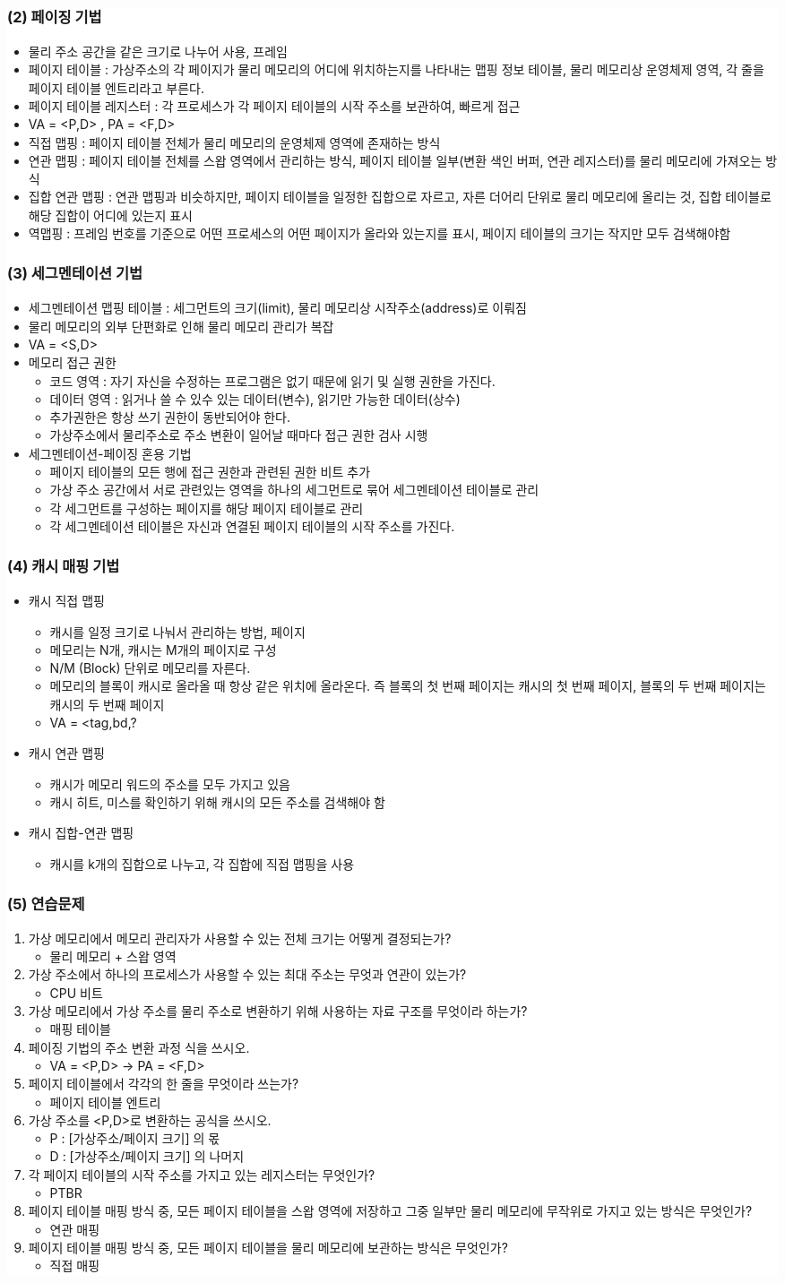 	
### (2) 페이징 기법
- 물리 주소 공간을 같은 크기로 나누어 사용, 프레임
- 페이지 테이블 : 가상주소의 각 페이지가 물리 메모리의 어디에 위치하는지를 나타내는 맵핑 정보 테이블, 물리 메모리상 운영체제 영역, 각 줄을 페이지 테이블 엔트리라고 부른다.
- 페이지 테이블 레지스터 : 각 프로세스가 각 페이지 테이블의 시작 주소를 보관하여, 빠르게 접근
- VA = <P,D> , PA = <F,D>
- 직접 맵핑 : 페이지 테이블 전체가 물리 메모리의 운영체제 영역에 존재하는 방식
- 연관 맵핑 : 페이지 테이블 전체를 스왑 영역에서 관리하는 방식, 페이지 테이블 일부(변환 색인 버퍼, 연관 레지스터)를 물리 메모리에 가져오는 방식
- 집합 연관 맵핑 : 연관 맵핑과 비슷하지만, 페이지 테이블을 일정한 집합으로 자르고, 자른 더어리 단위로 물리 메모리에 올리는 것, 집합 테이블로 해당 집합이 어디에 있는지 표시
- 역맵핑 : 프레임 번호를 기준으로 어떤 프로세스의 어떤 페이지가 올라와 있는지를 표시, 페이지 테이블의 크기는 작지만 모두 검색해야함
	
### (3) 세그멘테이션 기법
- 세그멘테이션 맵핑 테이블 : 세그먼트의 크기(limit), 물리 메모리상 시작주소(address)로 이뤄짐
- 물리 메모리의 외부 단편화로 인해 물리 메모리 관리가 복잡
- VA = <S,D>
- 메모리 접근 권한
	- 코드 영역 : 자기 자신을 수정하는 프로그램은 없기 때문에 읽기 및 실행 권한을 가진다.
	- 데이터 영역 : 읽거나 쓸 수 있수 있는 데이터(변수), 읽기만 가능한 데이터(상수)
	- 추가권한은 항상 쓰기 권한이 동반되어야 한다.
	- 가상주소에서 물리주소로 주소 변환이 일어날 때마다 접근 권한 검사 시행
- 세그멘테이션-페이징 혼용 기법
	- 페이지 테이블의 모든 행에 접근 권한과 관련된 권한 비트 추가
	- 가상 주소 공간에서 서로 관련있는 영역을 하나의 세그먼트로 묶어 세그멘테이션 테이블로 관리
	- 각 세그먼트를 구성하는 페이지를 해당 페이지 테이블로 관리
	- 각 세그멘테이션 테이블은 자신과 연결된 페이지 테이블의 시작 주소를 가진다.
	
### (4) 캐시 매핑 기법
- 캐시 직접 맵핑
	- 캐시를 일정 크기로 나눠서 관리하는 방법, 페이지
	- 메모리는 N개, 캐시는 M개의 페이지로 구성
	- N/M (Block) 단위로 메모리를 자른다.
	- 메모리의 블록이 캐시로 올라올 때 항상 같은 위치에 올라온다. 즉 블록의 첫 번째 페이지는 캐시의 첫 번째 페이지, 블록의 두 번째 페이지는 캐시의 두 번째 페이지
	- VA = <tag,bd,?

- 캐시 연관 맵핑
	- 캐시가 메모리 워드의 주소를 모두 가지고 있음
	- 캐시 히트, 미스를 확인하기 위해 캐시의 모든 주소를 검색해야 함

- 캐시 집합-연관 맵핑
	- 캐시를 k개의 집합으로 나누고, 각 집합에 직접 맵핑을 사용
		
### (5) 연습문제
1. 가상 메모리에서 메모리 관리자가 사용할 수 있는 전체 크기는 어떻게 결정되는가?
	- 물리 메모리 + 스왑 영역
2. 가상 주소에서 하나의 프로세스가 사용할 수 있는 최대 주소는 무엇과 연관이 있는가?
	- CPU 비트
3. 가상 메모리에서 가상 주소를 물리 주소로 변환하기 위해 사용하는 자료 구조를 무엇이라 하는가?
	- 매핑 테이블
4. 페이징 기법의 주소 변환 과정 식을 쓰시오.
	- VA = <P,D> -> PA = <F,D>
5. 페이지 테이블에서 각각의 한 줄을 무엇이라 쓰는가?
	- 페이지 테이블 엔트리
6. 가상 주소를 <P,D>로 변환하는 공식을 쓰시오.
	- P : [가상주소/페이지 크기] 의 몫
	- D : [가상주소/페이지 크기] 의 나머지
7. 각 페이지 테이블의 시작 주소를 가지고 있는 레지스터는 무엇인가?
	- PTBR
8. 페이지 테이블 매핑 방식 중, 모든 페이지 테이블을 스왑 영역에 저장하고 그중 일부만 물리 메모리에 무작위로 가지고 있는 방식은 무엇인가?
	- 연관 매핑
9. 페이지 테이블 매핑 방식 중, 모든 페이지 테이블을 물리 메모리에 보관하는 방식은 무엇인가?
	- 직접 매핑